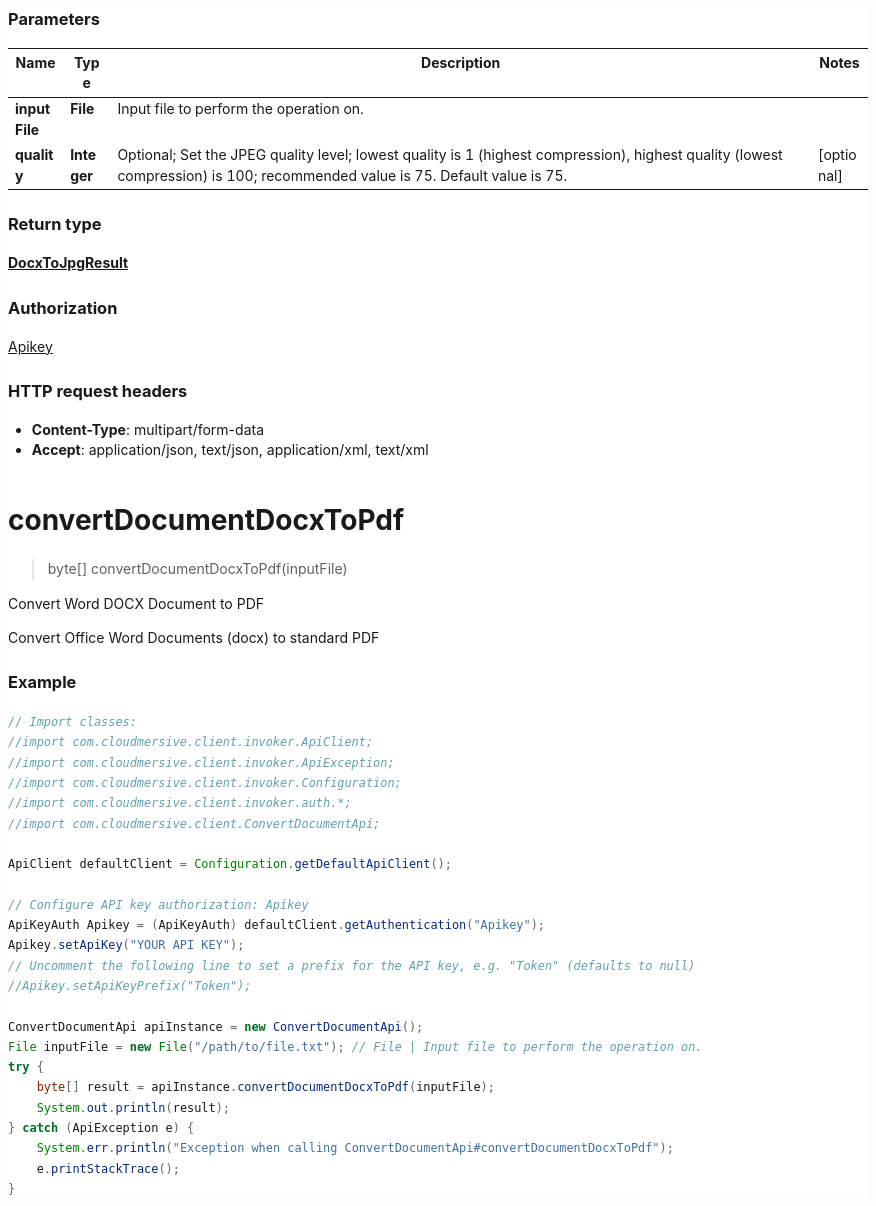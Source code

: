 ### Parameters

Name | Type | Description  | Notes
------------- | ------------- | ------------- | -------------
 **inputFile** | **File**| Input file to perform the operation on. |
 **quality** | **Integer**| Optional; Set the JPEG quality level; lowest quality is 1 (highest compression), highest quality (lowest compression) is 100; recommended value is 75. Default value is 75. | [optional]

### Return type

[**DocxToJpgResult**](DocxToJpgResult.md)

### Authorization

[Apikey](../README.md#Apikey)

### HTTP request headers

 - **Content-Type**: multipart/form-data
 - **Accept**: application/json, text/json, application/xml, text/xml

<a name="convertDocumentDocxToPdf"></a>
# **convertDocumentDocxToPdf**
> byte[] convertDocumentDocxToPdf(inputFile)

Convert Word DOCX Document to PDF

Convert Office Word Documents (docx) to standard PDF

### Example
```java
// Import classes:
//import com.cloudmersive.client.invoker.ApiClient;
//import com.cloudmersive.client.invoker.ApiException;
//import com.cloudmersive.client.invoker.Configuration;
//import com.cloudmersive.client.invoker.auth.*;
//import com.cloudmersive.client.ConvertDocumentApi;

ApiClient defaultClient = Configuration.getDefaultApiClient();

// Configure API key authorization: Apikey
ApiKeyAuth Apikey = (ApiKeyAuth) defaultClient.getAuthentication("Apikey");
Apikey.setApiKey("YOUR API KEY");
// Uncomment the following line to set a prefix for the API key, e.g. "Token" (defaults to null)
//Apikey.setApiKeyPrefix("Token");

ConvertDocumentApi apiInstance = new ConvertDocumentApi();
File inputFile = new File("/path/to/file.txt"); // File | Input file to perform the operation on.
try {
    byte[] result = apiInstance.convertDocumentDocxToPdf(inputFile);
    System.out.println(result);
} catch (ApiException e) {
    System.err.println("Exception when calling ConvertDocumentApi#convertDocumentDocxToPdf");
    e.printStackTrace();
}
```
